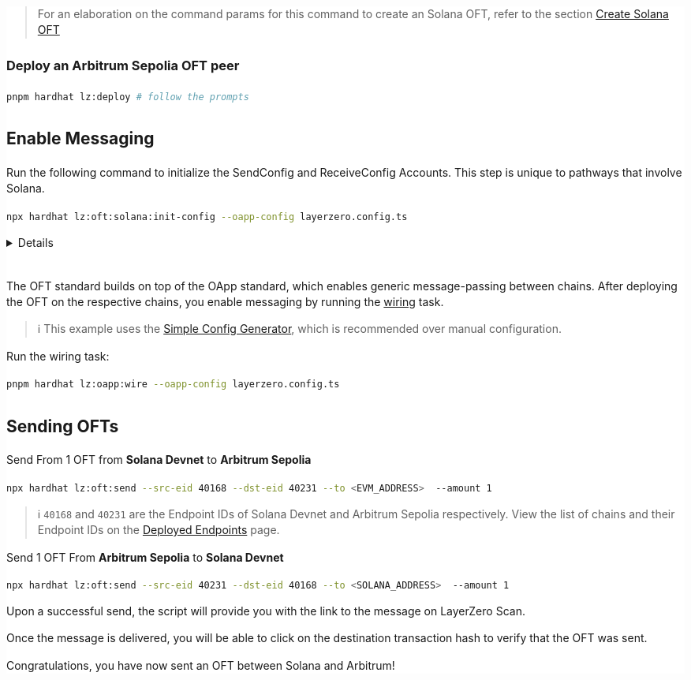> For an elaboration on the command params for this command to create an Solana OFT, refer to the section [Create Solana OFT](#create-solana-oft)

### Deploy an Arbitrum Sepolia OFT peer

```bash
pnpm hardhat lz:deploy # follow the prompts
```

## Enable Messaging

Run the following command to initialize the SendConfig and ReceiveConfig Accounts. This step is unique to pathways that involve Solana.

```bash
npx hardhat lz:oft:solana:init-config --oapp-config layerzero.config.ts
```

<details></details>
<br>

The OFT standard builds on top of the OApp standard, which enables generic message-passing between chains. After deploying the OFT on the respective chains, you enable messaging by running the [wiring](https://docs.layerzero.network/v2/concepts/glossary#wire--wiring) task.

> :information_source: This example uses the [Simple Config Generator](https://docs.layerzero.network/v2/developers/evm/technical-reference/simple-config), which is recommended over manual configuration.

Run the wiring task:

```bash
pnpm hardhat lz:oapp:wire --oapp-config layerzero.config.ts
```

## Sending OFTs

Send From 1 OFT from **Solana Devnet** to **Arbitrum Sepolia**

```bash
npx hardhat lz:oft:send --src-eid 40168 --dst-eid 40231 --to <EVM_ADDRESS>  --amount 1
```

> :information_source: `40168` and `40231` are the Endpoint IDs of Solana Devnet and Arbitrum Sepolia respectively. View the list of chains and their Endpoint IDs on the [Deployed Endpoints](https://docs.layerzero.network/v2/deployments/deployed-contracts) page.

Send 1 OFT From **Arbitrum Sepolia** to **Solana Devnet**

```bash
npx hardhat lz:oft:send --src-eid 40231 --dst-eid 40168 --to <SOLANA_ADDRESS>  --amount 1
```

Upon a successful send, the script will provide you with the link to the message on LayerZero Scan.

Once the message is delivered, you will be able to click on the destination transaction hash to verify that the OFT was sent.

Congratulations, you have now sent an OFT between Solana and Arbitrum!
